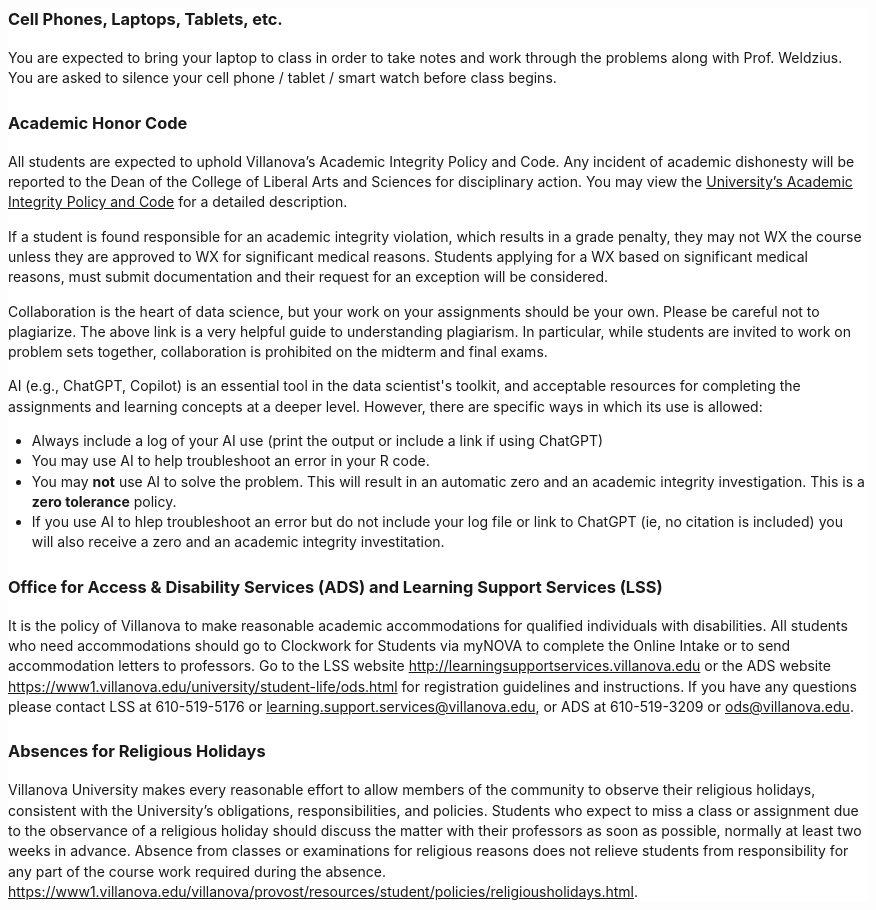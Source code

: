 ### Cell Phones, Laptops, Tablets, etc.

You are expected to bring your laptop to class in order to take notes and work through the problems along with Prof. Weldzius. You are asked to silence your cell phone / tablet / smart watch before class begins.

### Academic Honor Code

All students are expected to uphold Villanova’s Academic Integrity Policy and Code. Any incident of academic dishonesty will be reported to the Dean of the College of Liberal Arts and Sciences for disciplinary action. You may view the [University’s Academic Integrity Policy and Code](https://www1.villanova.edu/villanova/provost/resources/student/policies/integrity/code.html) for a detailed description.

If a student is found responsible for an academic integrity violation, which results in a grade penalty, they may not WX the course unless they are approved to WX for significant medical reasons. Students applying for a WX based on significant medical reasons, must submit documentation and their request for an exception will be considered.

Collaboration is the heart of data science, but your work on your assignments should be your own. Please be careful not to plagiarize. The above link is a very helpful guide to understanding plagiarism. In particular, while students are invited to work on problem sets together, collaboration is prohibited on the midterm and final exams.

AI (e.g., ChatGPT, Copilot) is an essential tool in the data scientist's toolkit, and acceptable resources for completing the assignments and learning concepts at a deeper level. However, there are specific ways in which its use is allowed:
 * Always include a log of your AI use (print the output or include a link if using ChatGPT)
 * You may use AI to help troubleshoot an error in your R code.
 * You may **not** use AI to solve the problem. This will result in an automatic zero and an academic integrity investigation. This is a **zero tolerance** policy.
 * If you use AI to hlep troubleshoot an error but do not include your log file or link to ChatGPT (ie, no citation is included) you will also receive a zero and an academic integrity investitation. 


### Office for Access & Disability Services (ADS) and Learning Support Services (LSS)

It is the policy of Villanova to make reasonable academic accommodations for qualified individuals with disabilities. All students who need accommodations should go to Clockwork for Students via myNOVA to complete the Online Intake or to send accommodation letters to professors. Go to the LSS website http://learningsupportservices.villanova.edu or the ADS website https://www1.villanova.edu/university/student-life/ods.html for registration guidelines and instructions. If you have any questions please contact LSS at 610-519-5176 or learning.support.services@villanova.edu, or ADS at 610-519-3209 or ods@villanova.edu.

### Absences for Religious Holidays

Villanova University makes every reasonable effort to allow members of the community to observe their religious holidays, consistent with the University’s obligations, responsibilities, and policies. Students who expect to miss a class or assignment due to the observance of a religious holiday should discuss the matter with their professors as soon as possible, normally at least two weeks in advance. Absence from classes or examinations for religious reasons does not relieve students from responsibility for any part of the course work required during the absence. https://www1.villanova.edu/villanova/provost/resources/student/policies/religiousholidays.html.
